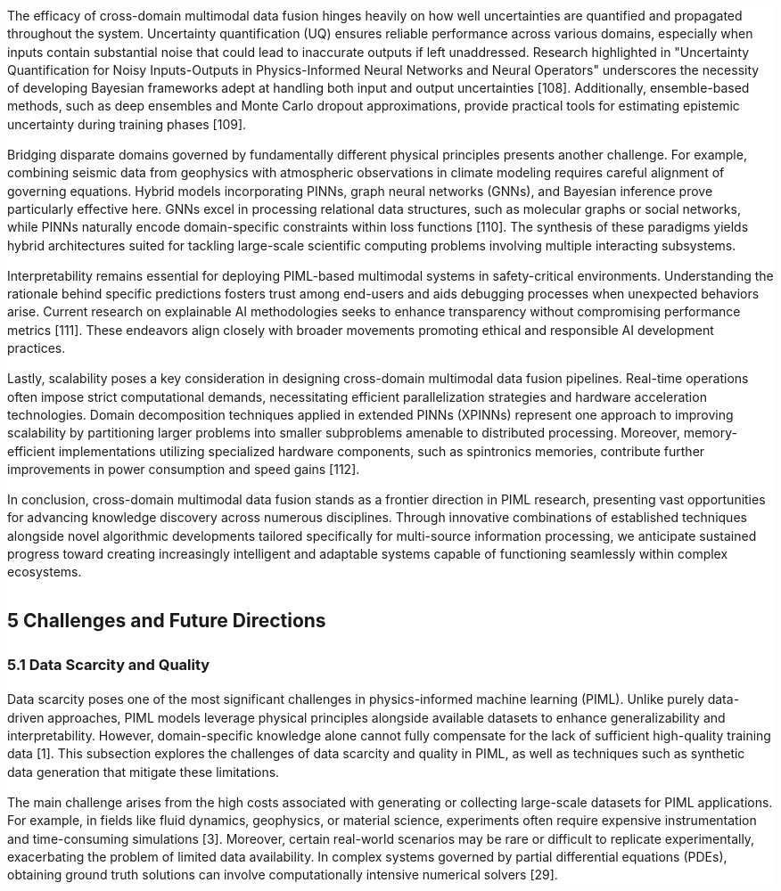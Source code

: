 The efficacy of cross-domain multimodal data fusion hinges heavily on how well uncertainties are quantified and propagated throughout the system. Uncertainty quantification (UQ) ensures reliable performance across various domains, especially when inputs contain substantial noise that could lead to inaccurate outputs if left unaddressed. Research highlighted in "Uncertainty Quantification for Noisy Inputs-Outputs in Physics-Informed Neural Networks and Neural Operators" underscores the necessity of developing Bayesian frameworks adept at handling both input and output uncertainties [108]. Additionally, ensemble-based methods, such as deep ensembles and Monte Carlo dropout approximations, provide practical tools for estimating epistemic uncertainty during training phases [109].

Bridging disparate domains governed by fundamentally different physical principles presents another challenge. For example, combining seismic data from geophysics with atmospheric observations in climate modeling requires careful alignment of governing equations. Hybrid models incorporating PINNs, graph neural networks (GNNs), and Bayesian inference prove particularly effective here. GNNs excel in processing relational data structures, such as molecular graphs or social networks, while PINNs naturally encode domain-specific constraints within loss functions [110]. The synthesis of these paradigms yields hybrid architectures suited for tackling large-scale scientific computing problems involving multiple interacting subsystems.

Interpretability remains essential for deploying PIML-based multimodal systems in safety-critical environments. Understanding the rationale behind specific predictions fosters trust among end-users and aids debugging processes when unexpected behaviors arise. Current research on explainable AI methodologies seeks to enhance transparency without compromising performance metrics [111]. These endeavors align closely with broader movements promoting ethical and responsible AI development practices.

Lastly, scalability poses a key consideration in designing cross-domain multimodal data fusion pipelines. Real-time operations often impose strict computational demands, necessitating efficient parallelization strategies and hardware acceleration technologies. Domain decomposition techniques applied in extended PINNs (XPINNs) represent one approach to improving scalability by partitioning larger problems into smaller subproblems amenable to distributed processing. Moreover, memory-efficient implementations utilizing specialized hardware components, such as spintronics memories, contribute further improvements in power consumption and speed gains [112].

In conclusion, cross-domain multimodal data fusion stands as a frontier direction in PIML research, presenting vast opportunities for advancing knowledge discovery across numerous disciplines. Through innovative combinations of established techniques alongside novel algorithmic developments tailored specifically for multi-source information processing, we anticipate sustained progress toward creating increasingly intelligent and adaptable systems capable of functioning seamlessly within complex ecosystems.

## 5 Challenges and Future Directions

### 5.1 Data Scarcity and Quality

Data scarcity poses one of the most significant challenges in physics-informed machine learning (PIML). Unlike purely data-driven approaches, PIML models leverage physical principles alongside available datasets to enhance generalizability and interpretability. However, domain-specific knowledge alone cannot fully compensate for the lack of sufficient high-quality training data [1]. This subsection explores the challenges of data scarcity and quality in PIML, as well as techniques such as synthetic data generation that mitigate these limitations.

The main challenge arises from the high costs associated with generating or collecting large-scale datasets for PIML applications. For example, in fields like fluid dynamics, geophysics, or material science, experiments often require expensive instrumentation and time-consuming simulations [3]. Moreover, certain real-world scenarios may be rare or difficult to replicate experimentally, exacerbating the problem of limited data availability. In complex systems governed by partial differential equations (PDEs), obtaining ground truth solutions can involve computationally intensive numerical solvers [29].
